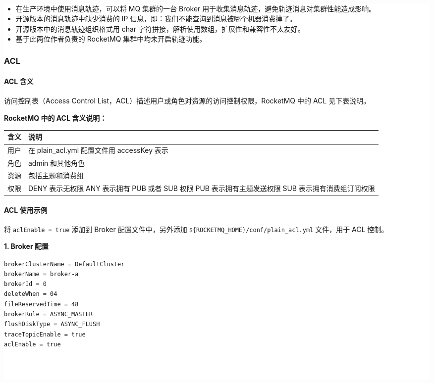 <ul>
<li>在生产环境中使用消息轨迹，可以将 MQ 集群的一台 Broker 用于收集消息轨迹，避免轨迹消息对集群性能造成影响。</li>
<li>开源版本的消息轨迹中缺少消费的 IP 信息，即：我们不能查询到消息被哪个机器消费掉了。</li>
<li>开源版本中的消息轨迹组织格式用 char 字符拼接，解析使用数组，扩展性和兼容性不太友好。</li>
<li>基于此两位作者负责的 RocketMQ 集群中均未开启轨迹功能。</li>
</ul>

<h3 id="acl">ACL</h3>

<h4 id="acl-含义"><strong>ACL 含义</strong></h4>

<p>访问控制表（Access Control List，ACL）描述用户或角色对资源的访问控制权限，RocketMQ 中的 ACL 见下表说明。</p>

<p><strong>RocketMQ 中的 ACL 含义说明：</strong></p>

<table>
<thead>
<tr>
<th align="left">含义</th>
<th align="left">说明</th>
</tr>
</thead>

<tbody>
<tr>
<td align="left">用户</td>
<td align="left">在 plain_acl.yml 配置文件用 accessKey 表示</td>
</tr>

<tr>
<td align="left">角色</td>
<td align="left">admin 和其他角色</td>
</tr>

<tr>
<td align="left">资源</td>
<td align="left">包括主题和消费组</td>
</tr>

<tr>
<td align="left">权限</td>
<td align="left">DENY 表示无权限 ANY 表示拥有 PUB 或者 SUB 权限 PUB 表示拥有主题发送权限 SUB 表示拥有消费组订阅权限</td>
</tr>
</tbody>
</table>

<h4 id="acl-使用示例"><strong>ACL 使用示例</strong></h4>

<p>将 <code>aclEnable = true</code> 添加到 Broker 配置文件中，另外添加 <code>${ROCKETMQ_HOME}/conf/plain_acl.yml</code> 文件，用于 ACL 控制。</p>

<p><strong>1. Broker 配置</strong></p>

<pre><code>brokerClusterName = DefaultCluster
brokerName = broker-a
brokerId = 0
deleteWhen = 04
fileReservedTime = 48
brokerRole = ASYNC_MASTER
flushDiskType = ASYNC_FLUSH
traceTopicEnable = true
aclEnable = true
